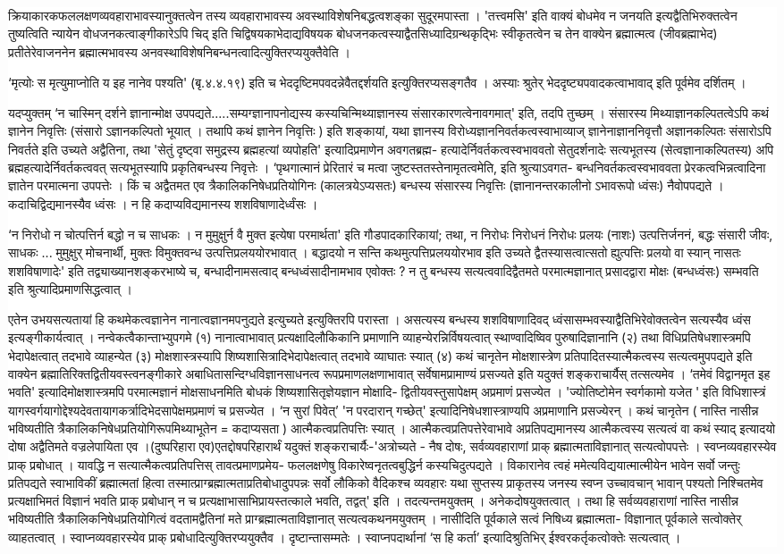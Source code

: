 क्रियाकारकफललक्षणव्यवहाराभावस्यानुक्तत्वेन तस्य व्यवहाराभावस्य अवस्थाविशेषनिबद्धत्वशङ्का सुदूरमपास्ता । 'तत्त्वमसि' इति वाक्यं बोधमेव न जनयति इत्यद्वैतिभिरुक्तत्वेन तुष्यत्विति न्यायेन वोधजनकत्वाङ्गीकारेऽपि चिद् इति चिद्विषयकाभेदाद्यविषयक बोधजनकत्वस्याद्वैतसिध्यादिग्रन्थकृद्भिः स्वीकृतत्वेन च तेन वाक्येन ब्रह्मात्मत्व (जीवब्रह्माभेद) प्रतीतेरेवाजननेन ब्रह्मात्मभावस्य अनवस्थाविशेषनिबन्धनत्वादित्युक्तिरप्ययुक्तैवेति ।

‘मृत्योः स मृत्युमाप्नोति य इह नानेव पश्यति' (बृ.४.४.१९) इति च भेददृष्टिमपवदन्नेवैतद्दर्शयति इत्युक्तिरप्यसङ्गतैव । अस्याः श्रुतेर् भेददृष्ट्यपवादकत्वाभावाद् इति पूर्वमेव दर्शितम् ।

यदप्युक्तम् ‘न चास्मिन् दर्शने ज्ञानान्मोक्ष उपपद्यते.....सम्यग्ज्ञानापनोद्यस्य कस्यचिन्मिथ्याज्ञानस्य संसारकारणत्वेनावगमात्' इति, तदपि तुच्छम् । संसारस्य मिथ्याज्ञानकल्पितत्वेऽपि कथं ज्ञानेन निवृत्तिः (संसारो ऽज्ञानकल्पितो भूयात् । तथापि कथं ज्ञानेन निवृत्तिः ) इति शङ्कायां, यथा ज्ञानस्य विरोध्यज्ञाननिवर्तकत्वस्वाभाव्याज् ज्ञानेनाज्ञाननिवृत्तौ अज्ञानकल्पितः संसारोऽपि निवर्तते इति उच्यते अद्वैतिना, तथा 'सेतुं दृष्ट्वा समुद्रस्य ब्रह्महत्यां व्यपोहति' इत्यादिप्रमाणेन अवगतब्रह्म- हत्यादेर्निवर्तकत्वस्वभाववतो सेतुदर्शनादेः सत्यभूतस्य (सेत्वज्ञानाकल्पितस्य) अपि ब्रह्महत्यादेर्निवर्तकत्ववत् सत्यभूतस्यापि प्रकृतिबन्धस्य निवृत्तेः । ‘पृथगात्मानं प्रेरितारं च मत्वा जुष्टस्ततस्तेनामृतत्वमेति, इति श्रुत्याऽवगत- बन्धनिवर्तकत्वस्वभाववता प्रेरकत्वभिन्नत्वादिना ज्ञातेन परमात्मना उपपत्तेः । किं च अद्वैतमत एव त्रैकालिकनिषेधप्रतियोगिनः (कालत्रयेऽप्यसतः) बन्धस्य संसारस्य निवृत्तिः (ज्ञानानन्तरकालीनो ऽभावरूपो ध्वंसः) नैवोपपद्यते । कदाचिद्विद्यमानस्यैव ध्वंसः । न हि कदाप्यविद्यमानस्य शशविषाणादेर्ध्वंसः ।

‘न निरोधो न चोत्पत्तिर्न बद्धो न च साधकः । न मुमुक्षुर्न वै मुक्त इत्येषा परमार्थता' इति गौडपादकारिकायां; तथा, न निरोधः निरोधनं निरोधः प्रलयः (नाशः) उत्पत्तिर्जननं, बद्धः संसारी जीवः, साधकः ... मुमुक्षुर् मोचनार्थी, मुक्तः विमुक्तवन्ध उत्पत्तिप्रलययोरभावात् । बद्धादयो न सन्ति कथमुत्पत्तिप्रलययोरभाव इति उच्यते द्वैतस्यासत्वात्सतो ह्युत्पत्तिः प्रलयो वा स्यान् नासतः शशविषाणादेः' इति तद्व्याख्यानशङ्करभाष्ये च, बन्धादीनामसत्वाद् बन्धध्वंसादीनामभाव एवोक्तः ? न तु बन्धस्य सत्यत्ववादिद्वैतमते परमात्मज्ञानात् प्रसादद्वारा मोक्षः (बन्धध्वंसः) सम्भवति इति श्रुत्यादिप्रमाणसिद्धत्वात् ।

एतेन उभयसत्यतायां हि कथमेकत्वज्ञानेन नानात्वज्ञानमपनुद्यते इत्युच्यते इत्युक्तिरपि परास्ता । असत्यस्य बन्धस्य शशविषाणादिवद् ध्वंसासम्भवस्याद्वैतिभिरेवोक्तत्वेन सत्यस्यैव ध्वंस इत्यङ्गीकार्यत्वात् । नन्वेकत्वैकान्ताभ्युपगमे (१) नानात्वाभावात् प्रत्यक्षादिलौकिकानि प्रमाणानि व्याहन्येरन्निर्विषयत्वात् स्थाण्वादिष्विव पुरुषादिज्ञानानि (२) तथा विधिप्रतिषेधशास्त्रमपि भेदापेक्षत्वात् तदभावे व्याहन्येत (३) मोक्षशास्त्रस्यापि शिष्यशासित्रादिभेदापेक्षत्वात् तदभावे व्याघातः स्यात् (४) कथं चानृतेन मोक्षशास्त्रेण प्रतिपादितस्यात्मैकत्वस्य सत्यत्वमुपपद्यते इति वाक्येन ब्रह्मातिरिक्तद्वितीयवस्त्वनङ्गीकारे अबाधितासन्दिग्धविज्ञानसाधनत्व रूपप्रमाणलक्षणाभावात् सर्वेषामप्रामाण्यं प्रसज्यते इति यदुक्तं शङ्कराचार्यैस् तत्सत्यमेव । ‘तमेवं विद्वानमृत इह भवति' इत्यादिमोक्षशास्त्रमपि परमात्मज्ञानं मोक्षसाधनमिति बोधकं शिष्यशासितृज्ञेयज्ञान मोक्षादि- द्वितीयवस्तुसापेक्षम् अप्रमाणं प्रसज्येत । 'ज्योतिष्टोमेन स्वर्गकामो यजेत ' इति विधिशास्त्रं यागस्वर्गयागोद्देश्यदेवतायागकर्त्रादिभेदसापेक्षमप्रमाणं च प्रसज्येत । ‘न सुरां पिवेत्’ 'न परदारान् गच्छेत्' इत्यादिनिषेधशास्त्राण्यपि अप्रमाणानि प्रसज्येरन् । कथं चानृतेन ( नास्ति नासीन्न भविष्यतीति त्रैकालिकनिषेधप्रतियोगिरूपमिथ्याभूतेन = कदाप्यसता ) आत्मैकत्वप्रतिपत्तिः स्यात् । आत्मैकत्वप्रतिपत्तेरेवाभावे अप्रतिपद्यमानस्य आत्मैकत्वस्य सत्यत्वं वा कथं स्याद् इत्यादयो दोषा अद्वैतिमते वज्रलेपायिता एव ।(दुष्परिहारा एव)एतद्दोषपरिहारार्थं यदुक्तं शङ्कराचार्यैः-'अत्रोच्यते - नैष दोषः, सर्वव्यवहाराणां प्राक् ब्रह्मात्मताविज्ञानात् सत्यत्वोपपत्तेः । स्वप्नव्यवहारस्येव प्राक् प्रबोधात् । यावद्धि न सत्यात्मैकत्वप्रतिपत्तिस् तावत्प्रमाणप्रमेय- फललक्षणेषु विकारेष्वनृतत्वबुद्धिर्न कस्यचिदुत्पद्यते । विकारानेव त्वहं ममेत्यविद्ययात्मात्मीयेन भावेन सर्वो जन्तुः प्रतिपद्यते स्वाभाविकीं ब्रह्मात्मतां हित्वा तस्मात्प्राग्ब्रह्मात्मताप्रतिबोधादुपपन्नः सर्वो लौकिको वैदिकश्च व्यवहारः यथा सुप्तस्य प्राकृतस्य जनस्य स्वप्न उच्चावचान् भावान् पश्यतो निश्चितमेव प्रत्यक्षाभिमतं विज्ञानं भवति प्राक् प्रबोधान् न च प्रत्यक्षाभासाभिप्रायस्तत्काले भवति, तद्वत्' इति । तदत्यन्तमयुक्तम् । अनेकदोषयुक्तत्वात् । तथा हि सर्वव्यवहाराणां नास्ति नासीन्न भविष्यतीति त्रैकालिकनिषेधप्रतियोगित्वं वदतामद्वैतिनां मते प्राग्ब्रह्मात्मताविज्ञानात् सत्यत्वकथनमयुक्तम् । नासीदिति पूर्वकाले सत्वं निषिध्य ब्रह्मात्मता- विज्ञानात् पूर्वकाले सत्वोक्तेर् व्याहतत्वात् । स्वाप्नव्यवहारस्येव प्राक् प्रबोधादित्युक्तिरप्ययुक्तैव । दृष्टान्तासम्मतेः । स्वाप्नपदार्थानां ‘स हि कर्ता’ इत्यादिश्रुतिभिर् ईश्वरकर्तृकत्वोक्तेः सत्यत्वात् ।
